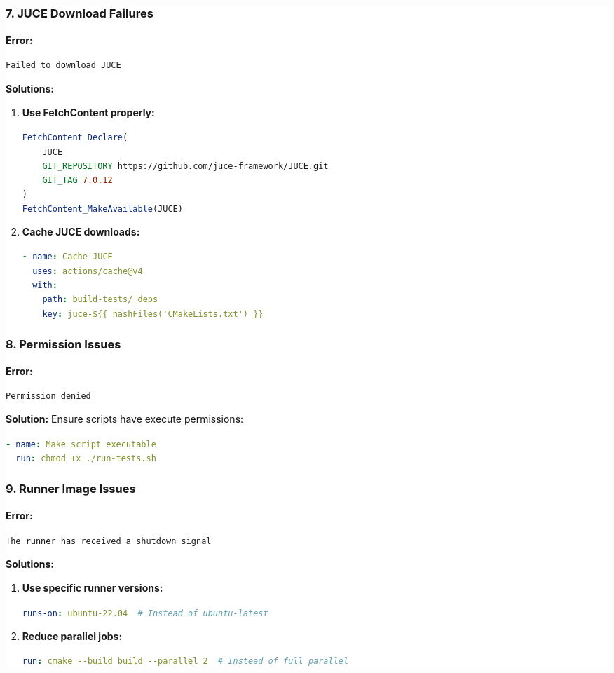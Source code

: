 ### 7. JUCE Download Failures

**Error:**
```
Failed to download JUCE
```

**Solutions:**
1. **Use FetchContent properly:**
   ```cmake
   FetchContent_Declare(
       JUCE
       GIT_REPOSITORY https://github.com/juce-framework/JUCE.git
       GIT_TAG 7.0.12
   )
   FetchContent_MakeAvailable(JUCE)
   ```

2. **Cache JUCE downloads:**
   ```yaml
   - name: Cache JUCE
     uses: actions/cache@v4
     with:
       path: build-tests/_deps
       key: juce-${{ hashFiles('CMakeLists.txt') }}
   ```

### 8. Permission Issues

**Error:**
```
Permission denied
```

**Solution:**
Ensure scripts have execute permissions:
```yaml
- name: Make script executable
  run: chmod +x ./run-tests.sh
```

### 9. Runner Image Issues

**Error:**
```
The runner has received a shutdown signal
```

**Solutions:**
1. **Use specific runner versions:**
   ```yaml
   runs-on: ubuntu-22.04  # Instead of ubuntu-latest
   ```

2. **Reduce parallel jobs:**
   ```yaml
   run: cmake --build build --parallel 2  # Instead of full parallel
   ```
